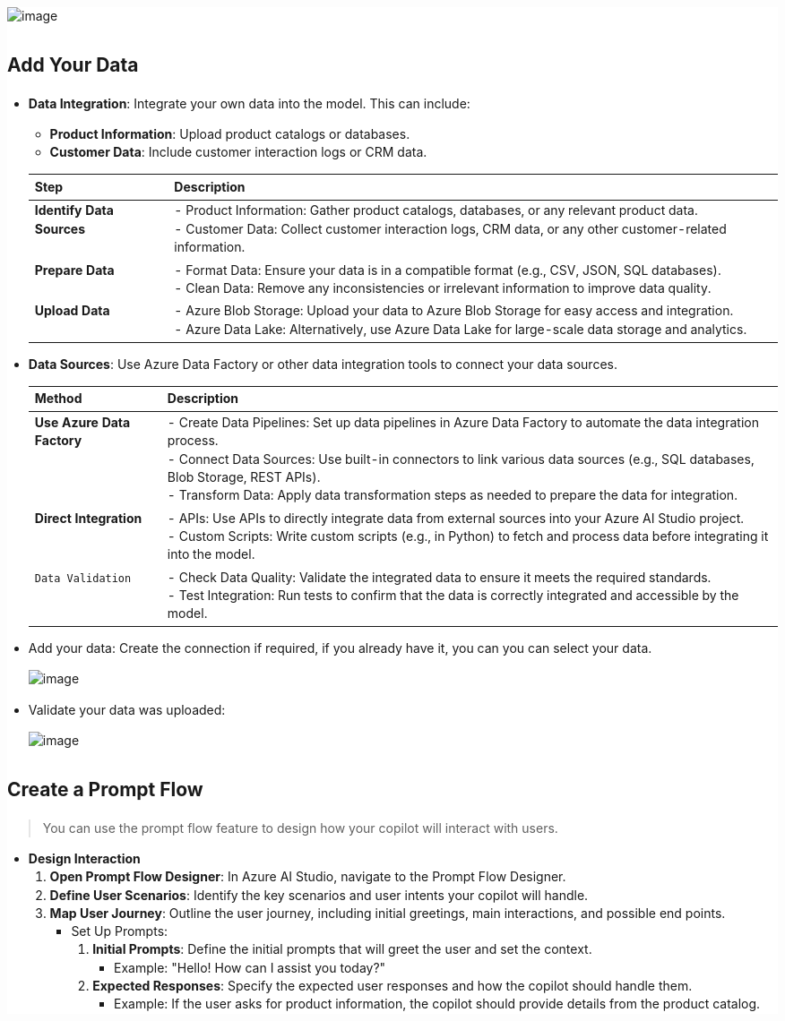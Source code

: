   <img width="550" alt="image" src="https://github.com/user-attachments/assets/d7e96dd0-7e18-4bb4-9226-63a345632b1b">

## Add Your Data

- **Data Integration**: Integrate your own data into the model. This can include:
    - **Product Information**: Upload product catalogs or databases.
    - **Customer Data**: Include customer interaction logs or CRM data.

    | **Step**               | **Description**                                                                 |
    |------------------------|---------------------------------------------------------------------------------|
    | **Identify Data Sources** | - Product Information: Gather product catalogs, databases, or any relevant product data. <br/> - Customer Data: Collect customer interaction logs, CRM data, or any other customer-related information. |
    | **Prepare Data**       | - Format Data: Ensure your data is in a compatible format (e.g., CSV, JSON, SQL databases). <br/> - Clean Data: Remove any inconsistencies or irrelevant information to improve data quality. |
    | **Upload Data**        | - Azure Blob Storage: Upload your data to Azure Blob Storage for easy access and integration. <br/> - Azure Data Lake: Alternatively, use Azure Data Lake for large-scale data storage and analytics. |

- **Data Sources**: Use Azure Data Factory or other data integration tools to connect your data sources.

  | **Method**               | **Description**                                                                 |
  |------------------------|---------------------------------------------------------------------------------|
  | **Use Azure Data Factory**       | - Create Data Pipelines: Set up data pipelines in Azure Data Factory to automate the data integration process. <br/>   - Connect Data Sources: Use built-in connectors to link various data sources (e.g., SQL databases, Blob Storage, REST APIs). <br/>   - Transform Data: Apply data transformation steps as needed to prepare the data for integration. |
  | **Direct Integration** | - APIs: Use APIs to directly integrate data from external sources into your Azure AI Studio project. <br/>   - Custom Scripts: Write custom scripts (e.g., in Python) to fetch and process data before integrating it into the model. |
  | `Data Validation`   | - Check Data Quality: Validate the integrated data to ensure it meets the required standards. <br/>   - Test Integration: Run tests to confirm that the data is correctly integrated and accessible by the model. |

- Add your data: Create the connection if required, if you already have it, you can you can select your data.

  <img width="650" alt="image" src="https://github.com/user-attachments/assets/b0c50db6-c16c-48fd-98ff-c68354de030d">

- Validate your data was uploaded:

  <img width="550" alt="image" src="https://github.com/user-attachments/assets/6b350e0c-6c0b-41d7-aa10-e948c20f06db">

## Create a Prompt Flow

>  You can use the prompt flow feature to design how your copilot will interact with users.

- **Design Interaction**
  1. **Open Prompt Flow Designer**: In Azure AI Studio, navigate to the Prompt Flow Designer.
  2. **Define User Scenarios**: Identify the key scenarios and user intents your copilot will handle.
  3. **Map User Journey**: Outline the user journey, including initial greetings, main interactions, and possible end points.
      - Set Up Prompts:
        1. **Initial Prompts**: Define the initial prompts that will greet the user and set the context.
           - Example: "Hello! How can I assist you today?"
        2. **Expected Responses**: Specify the expected user responses and how the copilot should handle them.
           - Example: If the user asks for product information, the copilot should provide details from the product catalog.
    